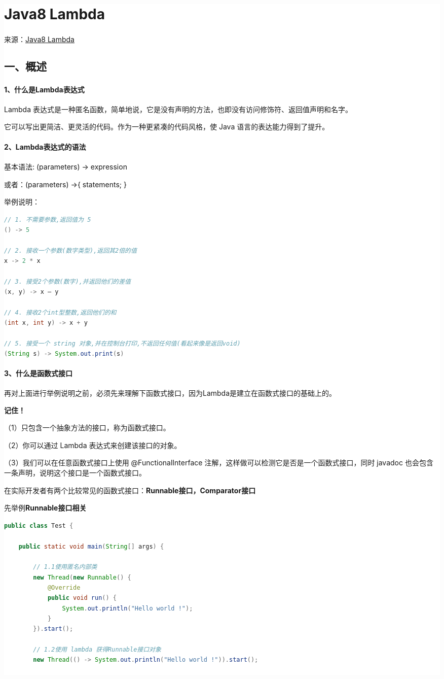 # Java8 Lambda

来源：[Java8 Lambda](https://www.cnblogs.com/qdhxhz/p/9393724.html)

## 一、概述

#### 1、什么是Lambda表达式

Lambda 表达式是一种匿名函数，简单地说，它是没有声明的方法，也即没有访问修饰符、返回值声明和名字。

它可以写出更简洁、更灵活的代码。作为一种更紧凑的代码风格，使 Java 语言的表达能力得到了提升。

#### 2、**Lambda表达式的语法**

基本语法: (parameters) -> expression

   或者：(parameters) ->{ statements; }

举例说明：

```java
// 1. 不需要参数,返回值为 5  
() -> 5  
  
// 2. 接收一个参数(数字类型),返回其2倍的值  
x -> 2 * x  
  
// 3. 接受2个参数(数字),并返回他们的差值  
(x, y) -> x – y  
  
// 4. 接收2个int型整数,返回他们的和  
(int x, int y) -> x + y  
  
// 5. 接受一个 string 对象,并在控制台打印,不返回任何值(看起来像是返回void)  
(String s) -> System.out.print(s) 
```

#### 3、什么是函数式接口

 再对上面进行举例说明之前，必须先来理解下函数式接口，因为Lambda是建立在函数式接口的基础上的。

 **记住！**

  （1）只包含一个抽象方法的接口，称为函数式接口。

 （2）你可以通过 Lambda 表达式来创建该接口的对象。

 （3）我们可以在任意函数式接口上使用 @FunctionalInterface 注解，这样做可以检测它是否是一个函数式接口，同时 javadoc 也会包含一条声明，说明这个接口是一个函数式接口。

在实际开发者有两个比较常见的函数式接口：**Runnable接口，Comparator接口**

  先举例**Runnable接口相关**

```java
public class Test {
    
    public static void main(String[] args) {
        
        // 1.1使用匿名内部类  
        new Thread(new Runnable() {  
            @Override  
            public void run() {  
                System.out.println("Hello world !");  
            }  
        }).start();  
          
        // 1.2使用 lambda 获得Runnable接口对象  
        new Thread(() -> System.out.println("Hello world !")).start();  
        
```